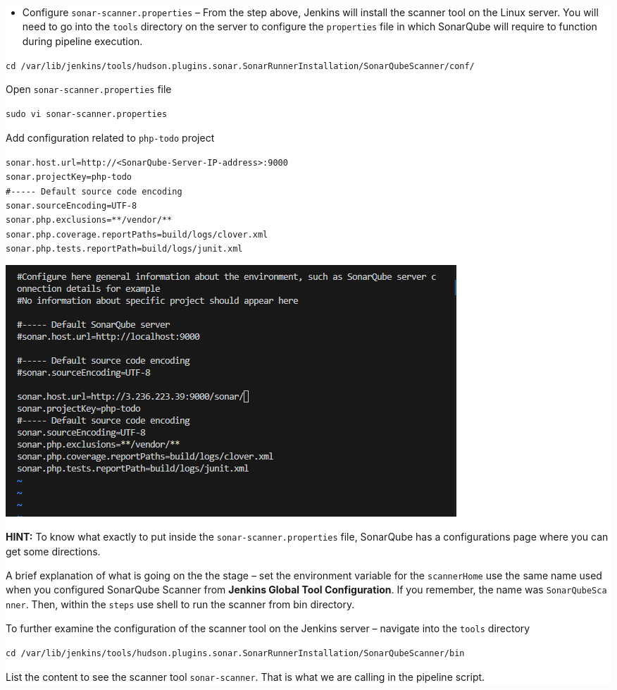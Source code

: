 - Configure `sonar-scanner.properties` – From the step above, Jenkins will install the scanner tool on the Linux server. You will need to go into the `tools` directory on the server to configure the `properties` file in which SonarQube will require to function during pipeline execution.
```
cd /var/lib/jenkins/tools/hudson.plugins.sonar.SonarRunnerInstallation/SonarQubeScanner/conf/
```
Open `sonar-scanner.properties` file
```
sudo vi sonar-scanner.properties
```
Add configuration related to `php-todo` project
```
sonar.host.url=http://<SonarQube-Server-IP-address>:9000
sonar.projectKey=php-todo
#----- Default source code encoding
sonar.sourceEncoding=UTF-8
sonar.php.exclusions=**/vendor/**
sonar.php.coverage.reportPaths=build/logs/clover.xml
sonar.php.tests.reportPath=build/logs/junit.xml
```

![vi-sonar](./images/39-vi-sonar.PNG)  

**HINT:** To know what exactly to put inside the `sonar-scanner.properties` file, SonarQube has a configurations page where you can get some directions.



A brief explanation of what is going on the the stage – set the environment variable for the `scannerHome` use the same name used when you configured SonarQube Scanner from **Jenkins Global Tool Configuration**. If you remember, the name was `SonarQubeScanner`. Then, within the `steps` use shell to run the scanner from bin directory.

To further examine the configuration of the scanner tool on the Jenkins server – navigate into the `tools` directory
```
cd /var/lib/jenkins/tools/hudson.plugins.sonar.SonarRunnerInstallation/SonarQubeScanner/bin
```
List the content to see the scanner tool `sonar-scanner`. That is what we are calling in the pipeline script.
